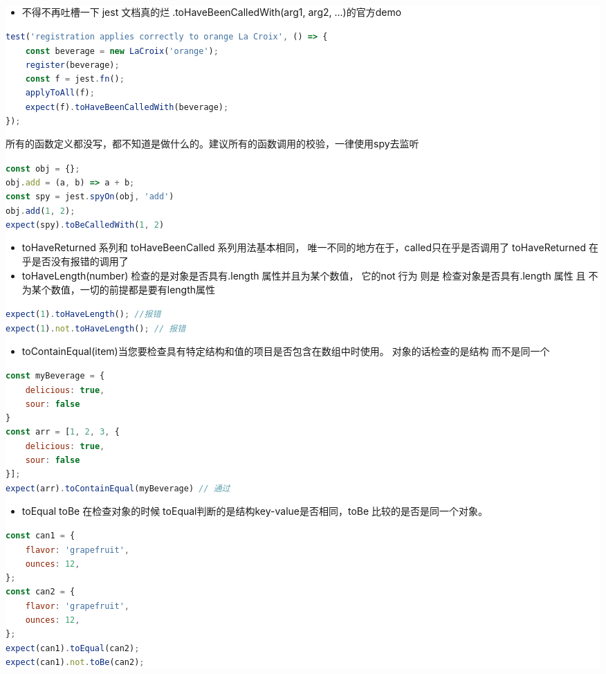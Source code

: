* 不得不再吐槽一下 jest 文档真的烂 .toHaveBeenCalledWith(arg1, arg2, ...)的官方demo

```javascript
test('registration applies correctly to orange La Croix', () => {
    const beverage = new LaCroix('orange');
    register(beverage);
    const f = jest.fn();
    applyToAll(f);
    expect(f).toHaveBeenCalledWith(beverage);
});
```

所有的函数定义都没写，都不知道是做什么的。建议所有的函数调用的校验，一律使用spy去监听

```javascript
const obj = {};
obj.add = (a, b) => a + b;
const spy = jest.spyOn(obj, 'add')
obj.add(1, 2);
expect(spy).toBeCalledWith(1, 2)
```

* toHaveReturned 系列和 toHaveBeenCalled 系列用法基本相同， 唯一不同的地方在于，called只在乎是否调用了 toHaveReturned 在乎是否没有报错的调用了
* toHaveLength(number) 检查的是对象是否具有.length 属性并且为某个数值， 它的not 行为 则是 检查对象是否具有.length 属性 且 不为某个数值，一切的前提都是要有length属性

```javascript
expect(1).toHaveLength(); //报错
expect(1).not.toHaveLength(); // 报错
```

* toContainEqual(item)当您要检查具有特定结构和值的项目是否包含在数组中时使用。 对象的话检查的是结构 而不是同一个

```javascript
const myBeverage = {
    delicious: true,
    sour: false
}
const arr = [1, 2, 3, {
    delicious: true,
    sour: false
}];
expect(arr).toContainEqual(myBeverage) // 通过
```

* toEqual toBe 在检查对象的时候 toEqual判断的是结构key-value是否相同，toBe 比较的是否是同一个对象。

```javascript
const can1 = {
    flavor: 'grapefruit',
    ounces: 12,
};
const can2 = {
    flavor: 'grapefruit',
    ounces: 12,
};
expect(can1).toEqual(can2);
expect(can1).not.toBe(can2);
```
